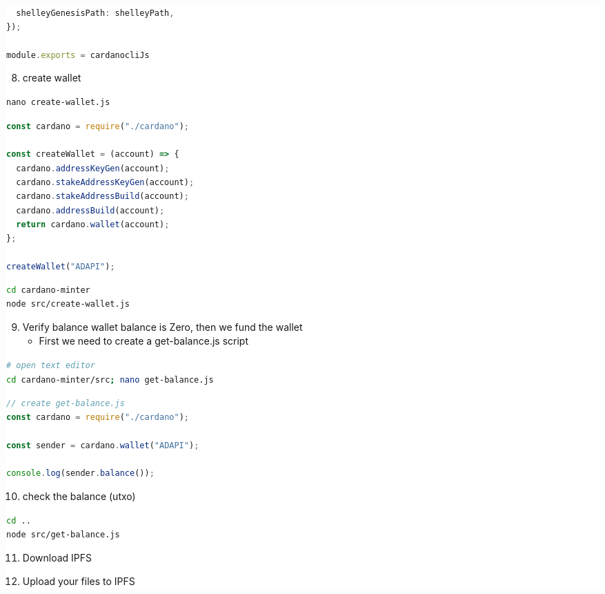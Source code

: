 ```js
  shelleyGenesisPath: shelleyPath,
});

module.exports = cardanocliJs
```

8. create wallet

```
nano create-wallet.js
```

```js
const cardano = require("./cardano");

const createWallet = (account) => {
  cardano.addressKeyGen(account);
  cardano.stakeAddressKeyGen(account);
  cardano.stakeAddressBuild(account);
  cardano.addressBuild(account);
  return cardano.wallet(account);
};

createWallet("ADAPI");
```

```bash
cd cardano-minter
node src/create-wallet.js
```

9. Verify balance wallet balance is Zero, then we fund the wallet
   - First we need to create a get-balance.js script

```bash
# open text editor
cd cardano-minter/src; nano get-balance.js
```

```js
// create get-balance.js
const cardano = require("./cardano");

const sender = cardano.wallet("ADAPI");

console.log(sender.balance());
```

10. check the balance (utxo)

```bash
cd ..
node src/get-balance.js
```

11. Download IPFS

12. Upload your files to IPFS
